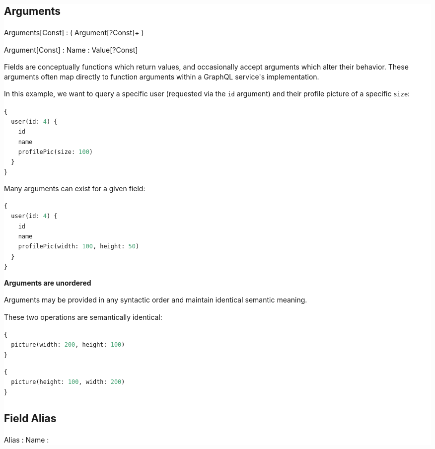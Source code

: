 ## Arguments

Arguments[Const] : ( Argument[?Const]+ )

Argument[Const] : Name : Value[?Const]

Fields are conceptually functions which return values, and occasionally accept
arguments which alter their behavior. These arguments often map directly to
function arguments within a GraphQL service's implementation.

In this example, we want to query a specific user (requested via the `id`
argument) and their profile picture of a specific `size`:

```graphql example
{
  user(id: 4) {
    id
    name
    profilePic(size: 100)
  }
}
```

Many arguments can exist for a given field:

```graphql example
{
  user(id: 4) {
    id
    name
    profilePic(width: 100, height: 50)
  }
}
```

**Arguments are unordered**

Arguments may be provided in any syntactic order and maintain identical semantic
meaning.

These two operations are semantically identical:

```graphql example
{
  picture(width: 200, height: 100)
}
```

```graphql example
{
  picture(height: 100, width: 200)
}
```

## Field Alias

Alias : Name :
